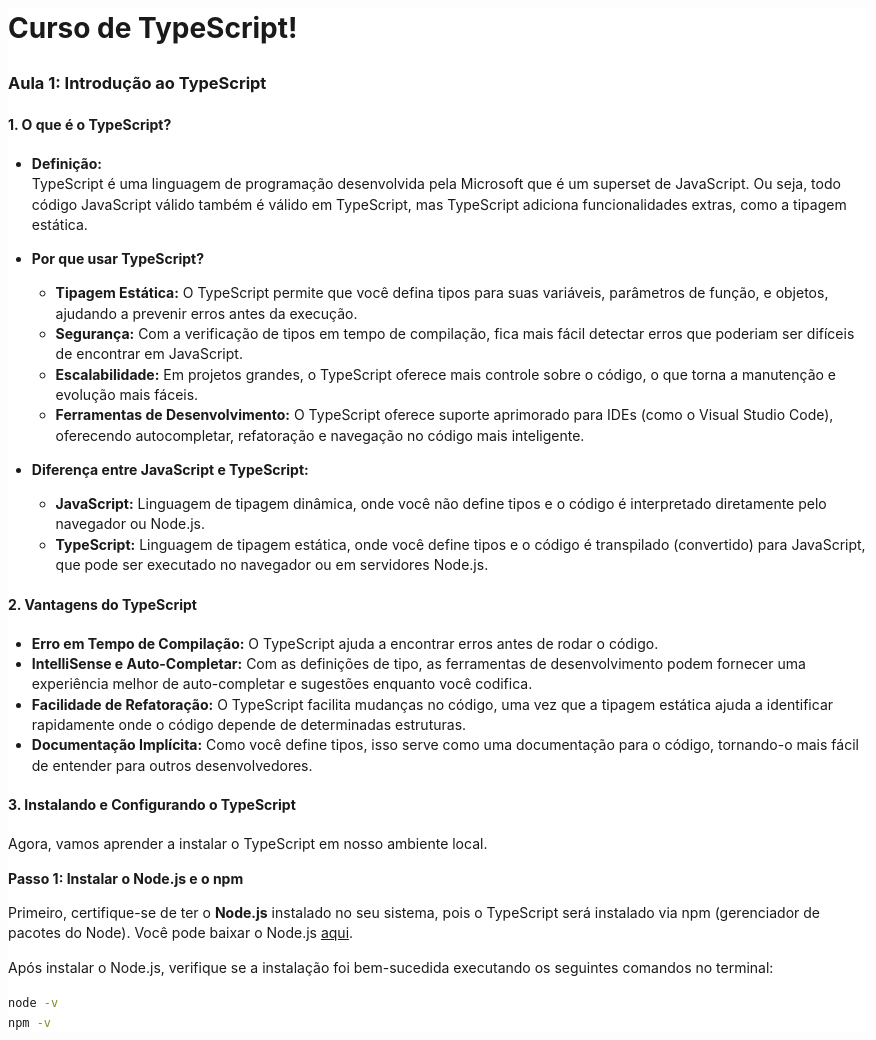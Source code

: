  # Curso de TypeScript!

### **Aula 1: Introdução ao TypeScript**

#### **1. O que é o TypeScript?**
- **Definição:**  
  TypeScript é uma linguagem de programação desenvolvida pela Microsoft que é um superset de JavaScript. Ou seja, todo código JavaScript válido também é válido em TypeScript, mas TypeScript adiciona funcionalidades extras, como a tipagem estática.
  
- **Por que usar TypeScript?**
  - **Tipagem Estática:** O TypeScript permite que você defina tipos para suas variáveis, parâmetros de função, e objetos, ajudando a prevenir erros antes da execução.
  - **Segurança:** Com a verificação de tipos em tempo de compilação, fica mais fácil detectar erros que poderiam ser difíceis de encontrar em JavaScript.
  - **Escalabilidade:** Em projetos grandes, o TypeScript oferece mais controle sobre o código, o que torna a manutenção e evolução mais fáceis.
  - **Ferramentas de Desenvolvimento:** O TypeScript oferece suporte aprimorado para IDEs (como o Visual Studio Code), oferecendo autocompletar, refatoração e navegação no código mais inteligente.
  
- **Diferença entre JavaScript e TypeScript:**
  - **JavaScript:** Linguagem de tipagem dinâmica, onde você não define tipos e o código é interpretado diretamente pelo navegador ou Node.js.
  - **TypeScript:** Linguagem de tipagem estática, onde você define tipos e o código é transpilado (convertido) para JavaScript, que pode ser executado no navegador ou em servidores Node.js.

#### **2. Vantagens do TypeScript**
- **Erro em Tempo de Compilação:** O TypeScript ajuda a encontrar erros antes de rodar o código.
- **IntelliSense e Auto-Completar:** Com as definições de tipo, as ferramentas de desenvolvimento podem fornecer uma experiência melhor de auto-completar e sugestões enquanto você codifica.
- **Facilidade de Refatoração:** O TypeScript facilita mudanças no código, uma vez que a tipagem estática ajuda a identificar rapidamente onde o código depende de determinadas estruturas.
- **Documentação Implícita:** Como você define tipos, isso serve como uma documentação para o código, tornando-o mais fácil de entender para outros desenvolvedores.

#### **3. Instalando e Configurando o TypeScript**

Agora, vamos aprender a instalar o TypeScript em nosso ambiente local.

**Passo 1: Instalar o Node.js e o npm**

Primeiro, certifique-se de ter o **Node.js** instalado no seu sistema, pois o TypeScript será instalado via npm (gerenciador de pacotes do Node). Você pode baixar o Node.js [aqui](https://nodejs.org).

Após instalar o Node.js, verifique se a instalação foi bem-sucedida executando os seguintes comandos no terminal:

```bash
node -v
npm -v
```
